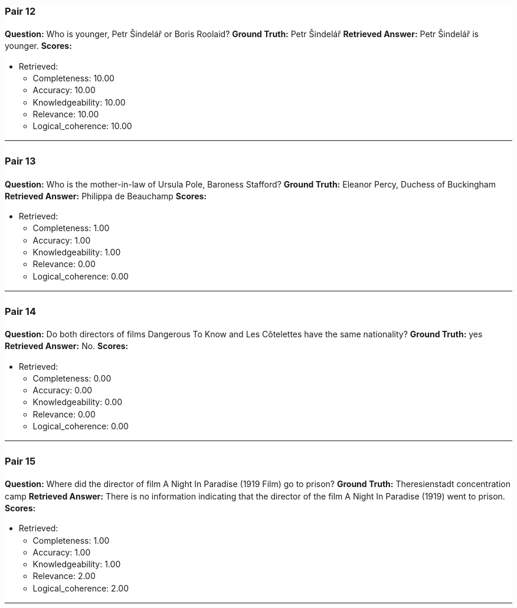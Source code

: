 
### Pair 12
**Question:** Who is younger, Petr Šindelář or Boris Roolaid?
**Ground Truth:** Petr Šindelář
**Retrieved Answer:** Petr Šindelář is younger.
**Scores:**
- Retrieved:
  - Completeness: 10.00
  - Accuracy: 10.00
  - Knowledgeability: 10.00
  - Relevance: 10.00
  - Logical_coherence: 10.00

---

### Pair 13
**Question:** Who is the mother-in-law of Ursula Pole, Baroness Stafford?
**Ground Truth:** Eleanor Percy, Duchess of Buckingham
**Retrieved Answer:** Philippa de Beauchamp
**Scores:**
- Retrieved:
  - Completeness: 1.00
  - Accuracy: 1.00
  - Knowledgeability: 1.00
  - Relevance: 0.00
  - Logical_coherence: 0.00

---

### Pair 14
**Question:** Do both directors of films Dangerous To Know and Les Côtelettes have the same nationality?
**Ground Truth:** yes
**Retrieved Answer:** No.
**Scores:**
- Retrieved:
  - Completeness: 0.00
  - Accuracy: 0.00
  - Knowledgeability: 0.00
  - Relevance: 0.00
  - Logical_coherence: 0.00

---

### Pair 15
**Question:** Where did the director of film A Night In Paradise (1919 Film) go to prison?
**Ground Truth:** Theresienstadt concentration camp
**Retrieved Answer:** There is no information indicating that the director of the film A Night In Paradise (1919) went to prison.
**Scores:**
- Retrieved:
  - Completeness: 1.00
  - Accuracy: 1.00
  - Knowledgeability: 1.00
  - Relevance: 2.00
  - Logical_coherence: 2.00

---